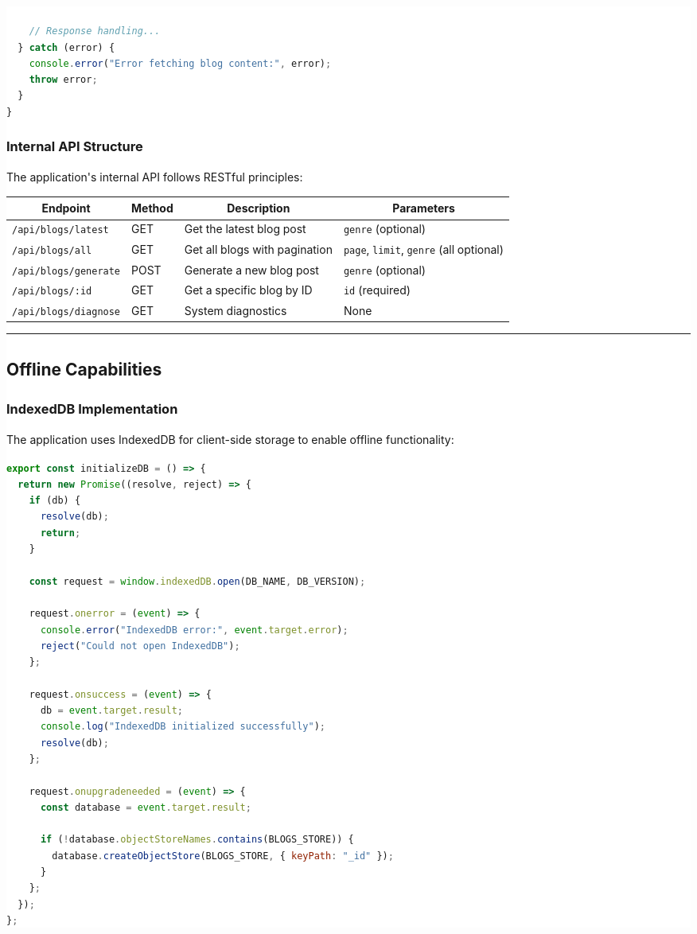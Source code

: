```js

    // Response handling...
  } catch (error) {
    console.error("Error fetching blog content:", error);
    throw error;
  }
}
```

### Internal API Structure

The application's internal API follows RESTful principles:

| Endpoint              | Method | Description                   | Parameters                              |
| --------------------- | ------ | ----------------------------- | --------------------------------------- |
| `/api/blogs/latest`   | GET    | Get the latest blog post      | `genre` (optional)                      |
| `/api/blogs/all`      | GET    | Get all blogs with pagination | `page`, `limit`, `genre` (all optional) |
| `/api/blogs/generate` | POST   | Generate a new blog post      | `genre` (optional)                      |
| `/api/blogs/:id`      | GET    | Get a specific blog by ID     | `id` (required)                         |
| `/api/blogs/diagnose` | GET    | System diagnostics            | None                                    |

---

## Offline Capabilities

### IndexedDB Implementation

The application uses IndexedDB for client-side storage to enable offline functionality:

```js
export const initializeDB = () => {
  return new Promise((resolve, reject) => {
    if (db) {
      resolve(db);
      return;
    }

    const request = window.indexedDB.open(DB_NAME, DB_VERSION);

    request.onerror = (event) => {
      console.error("IndexedDB error:", event.target.error);
      reject("Could not open IndexedDB");
    };

    request.onsuccess = (event) => {
      db = event.target.result;
      console.log("IndexedDB initialized successfully");
      resolve(db);
    };

    request.onupgradeneeded = (event) => {
      const database = event.target.result;

      if (!database.objectStoreNames.contains(BLOGS_STORE)) {
        database.createObjectStore(BLOGS_STORE, { keyPath: "_id" });
      }
    };
  });
};
```
